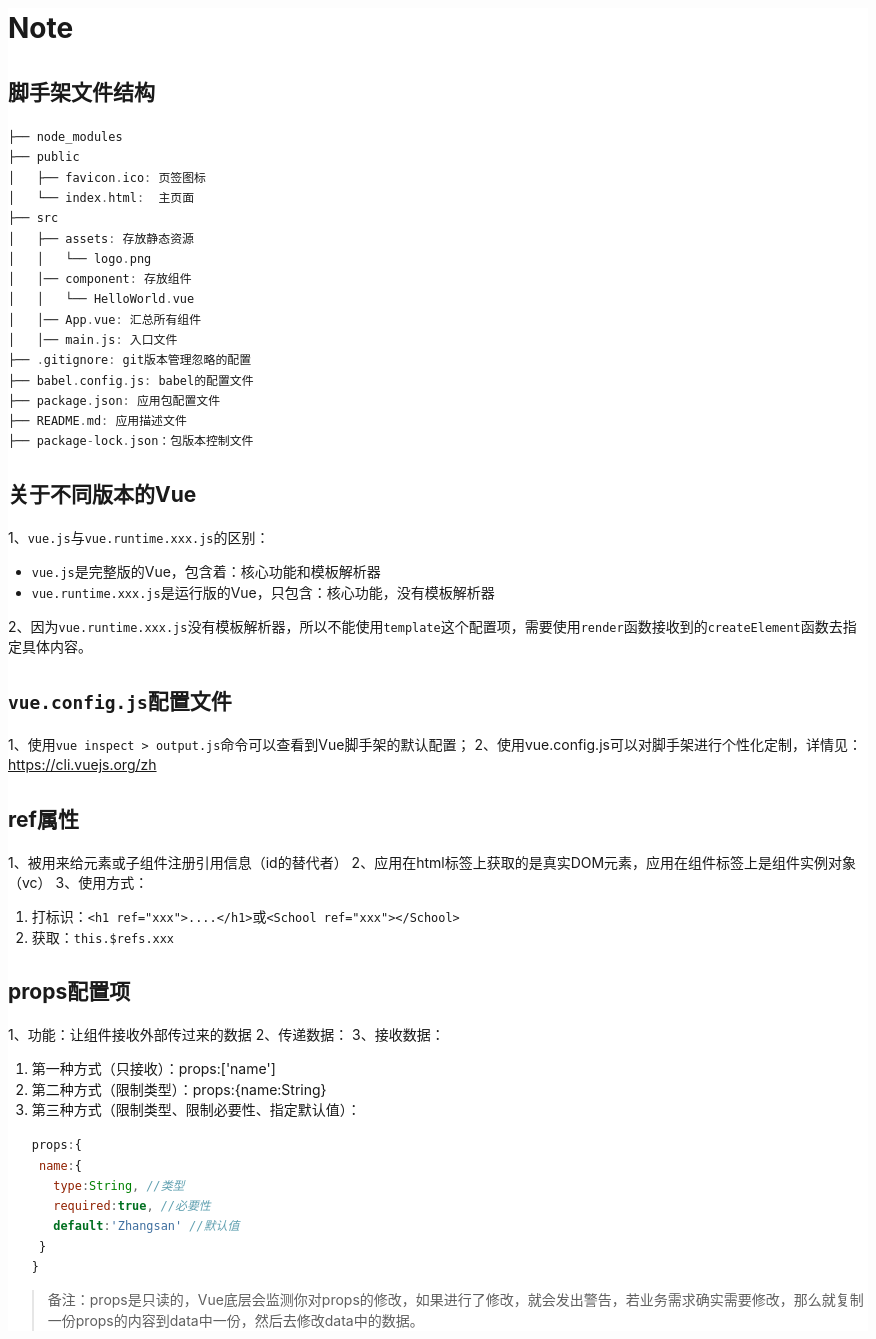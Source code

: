 # Note
## 脚手架文件结构
```c
├── node_modules 
├── public
│   ├── favicon.ico: 页签图标
│   └── index.html:  主页面
├── src
│   ├── assets: 存放静态资源
│   │   └── logo.png
│   │── component: 存放组件
│   │   └── HelloWorld.vue
│   │── App.vue: 汇总所有组件
│   │── main.js: 入口文件
├── .gitignore: git版本管理忽略的配置
├── babel.config.js: babel的配置文件
├── package.json: 应用包配置文件 
├── README.md: 应用描述文件
├── package-lock.json：包版本控制文件
```
## 关于不同版本的Vue
1、`vue.js`与`vue.runtime.xxx.js`的区别：  
- `vue.js`是完整版的Vue，包含着：核心功能和模板解析器
- `vue.runtime.xxx.js`是运行版的Vue，只包含：核心功能，没有模板解析器

2、因为`vue.runtime.xxx.js`没有模板解析器，所以不能使用`template`这个配置项，需要使用`render`函数接收到的`createElement`函数去指定具体内容。

## `vue.config.js`配置文件

1、使用```vue inspect > output.js```命令可以查看到Vue脚手架的默认配置；
2、使用vue.config.js可以对脚手架进行个性化定制，详情见：https://cli.vuejs.org/zh

## ref属性

1、被用来给元素或子组件注册引用信息（id的替代者）
2、应用在html标签上获取的是真实DOM元素，应用在组件标签上是组件实例对象（vc）
3、使用方式：
  1. 打标识：```<h1 ref="xxx">....</h1>```或```<School ref="xxx"></School>```
  2. 获取：```this.$refs.xxx```

## props配置项

1、功能：让组件接收外部传过来的数据
2、传递数据：<Demo name="xxx"/>
3、接收数据：
1. 第一种方式（只接收）：props:['name']
2. 第二种方式（限制类型）：props:{name:String}
3. 第三种方式（限制类型、限制必要性、指定默认值）：
   ```js
   props:{
    name:{
      type:String, //类型
      required:true, //必要性
      default:'Zhangsan' //默认值
    }
   }
   ```
>备注：props是只读的，Vue底层会监测你对props的修改，如果进行了修改，就会发出警告，若业务需求确实需要修改，那么就复制一份props的内容到data中一份，然后去修改data中的数据。
